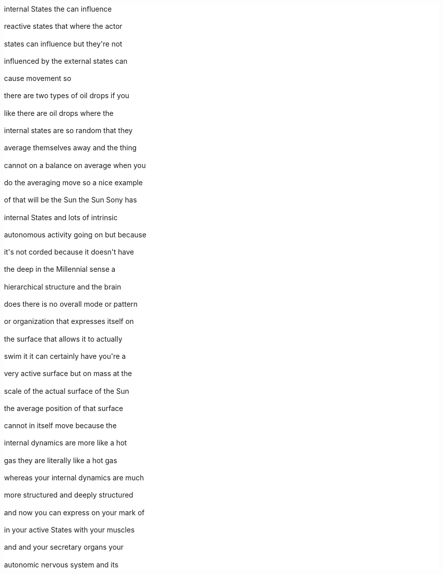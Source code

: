 internal States the can influence

reactive states that where the actor

states can influence but they're not

influenced by the external states can

cause movement so

there are two types of oil drops if you

like there are oil drops where the

internal states are so random that they

average themselves away and the thing

cannot on a balance on average when you

do the averaging move so a nice example

of that will be the Sun the Sun Sony has

internal States and lots of intrinsic

autonomous activity going on but because

it's not corded because it doesn't have

the deep in the Millennial sense a

hierarchical structure and the brain

does there is no overall mode or pattern

or organization that expresses itself on

the surface that allows it to actually

swim it it can certainly have you're a

very active surface but on mass at the

scale of the actual surface of the Sun

the average position of that surface

cannot in itself move because the

internal dynamics are more like a hot

gas they are literally like a hot gas

whereas your internal dynamics are much

more structured and deeply structured

and now you can express on your mark of

in your active States with your muscles

and and your secretary organs your

autonomic nervous system and its
